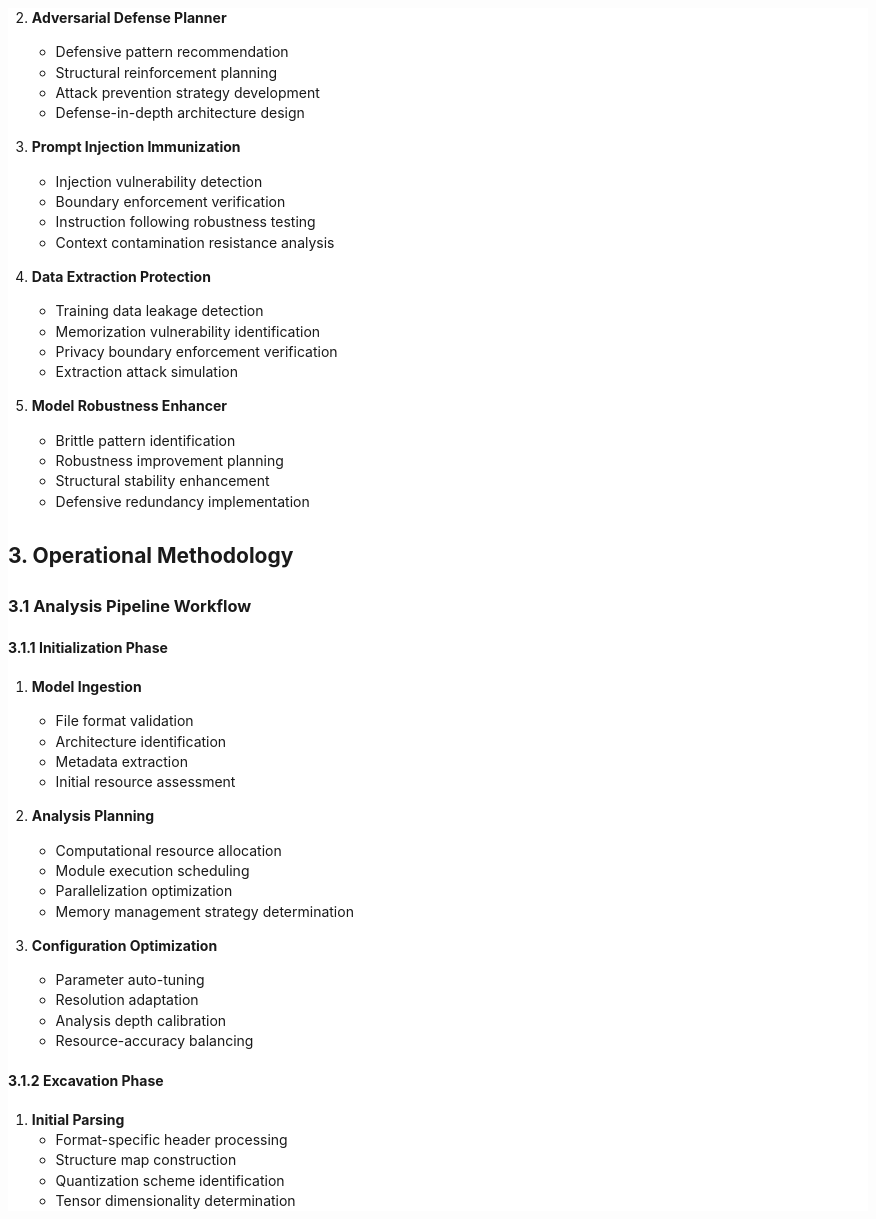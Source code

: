 2. **Adversarial Defense Planner**
   - Defensive pattern recommendation
   - Structural reinforcement planning
   - Attack prevention strategy development
   - Defense-in-depth architecture design

3. **Prompt Injection Immunization**
   - Injection vulnerability detection
   - Boundary enforcement verification
   - Instruction following robustness testing
   - Context contamination resistance analysis

4. **Data Extraction Protection**
   - Training data leakage detection
   - Memorization vulnerability identification
   - Privacy boundary enforcement verification
   - Extraction attack simulation

5. **Model Robustness Enhancer**
   - Brittle pattern identification
   - Robustness improvement planning
   - Structural stability enhancement
   - Defensive redundancy implementation

## 3. Operational Methodology

### 3.1 Analysis Pipeline Workflow

#### 3.1.1 Initialization Phase

1. **Model Ingestion**
   - File format validation
   - Architecture identification
   - Metadata extraction
   - Initial resource assessment

2. **Analysis Planning**
   - Computational resource allocation
   - Module execution scheduling
   - Parallelization optimization
   - Memory management strategy determination

3. **Configuration Optimization**
   - Parameter auto-tuning
   - Resolution adaptation
   - Analysis depth calibration
   - Resource-accuracy balancing

#### 3.1.2 Excavation Phase

1. **Initial Parsing**
   - Format-specific header processing
   - Structure map construction
   - Quantization scheme identification
   - Tensor dimensionality determination

